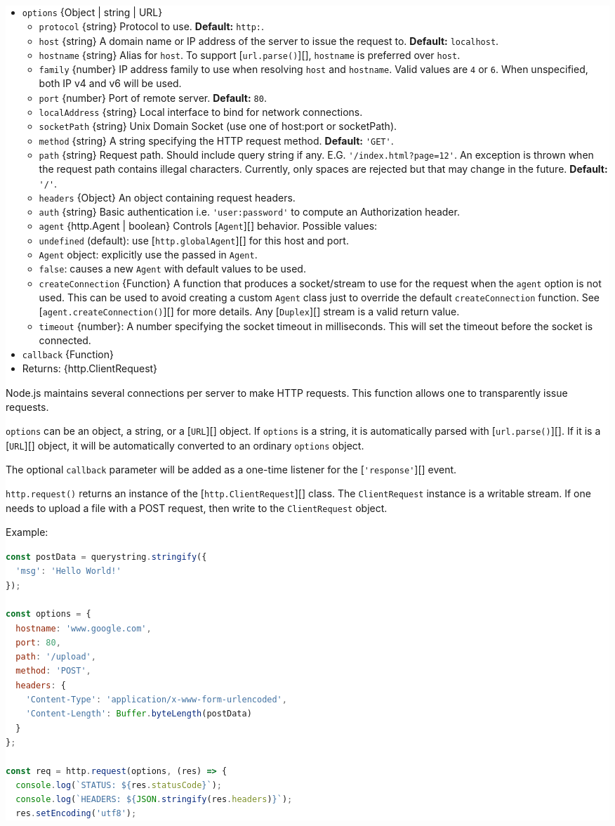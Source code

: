 * `options` {Object | string | URL}
  * `protocol` {string} Protocol to use. **Default:** `http:`.
  * `host` {string} A domain name or IP address of the server to issue the request to. **Default:** `localhost`.
  * `hostname` {string} Alias for `host`. To support [`url.parse()`][], `hostname` is preferred over `host`.
  * `family` {number} IP address family to use when resolving `host` and `hostname`. Valid values are `4` or `6`. When unspecified, both IP v4 and v6 will be used.
  * `port` {number} Port of remote server. **Default:** `80`.
  * `localAddress` {string} Local interface to bind for network connections.
  * `socketPath` {string} Unix Domain Socket (use one of host:port or socketPath).
  * `method` {string} A string specifying the HTTP request method. **Default:** `'GET'`.
  * `path` {string} Request path. Should include query string if any. E.G. `'/index.html?page=12'`. An exception is thrown when the request path contains illegal characters. Currently, only spaces are rejected but that may change in the future. **Default:** `'/'`.
  * `headers` {Object} An object containing request headers.
  * `auth` {string} Basic authentication i.e. `'user:password'` to compute an Authorization header.
  * `agent` {http.Agent | boolean} Controls [`Agent`][] behavior. Possible values:
   * `undefined` (default): use [`http.globalAgent`][] for this host and port.
   * `Agent` object: explicitly use the passed in `Agent`.
   * `false`: causes a new `Agent` with default values to be used.
  * `createConnection` {Function} A function that produces a socket/stream to use for the request when the `agent` option is not used. This can be used to avoid creating a custom `Agent` class just to override the default `createConnection` function. See [`agent.createConnection()`][] for more details. Any [`Duplex`][] stream is a valid return value.
  * `timeout` {number}: A number specifying the socket timeout in milliseconds. This will set the timeout before the socket is connected.
* `callback` {Function}
* Returns: {http.ClientRequest}

Node.js maintains several connections per server to make HTTP requests. This function allows one to transparently issue requests.

`options` can be an object, a string, or a [`URL`][] object. If `options` is a string, it is automatically parsed with [`url.parse()`][]. If it is a [`URL`][] object, it will be automatically converted to an ordinary `options` object.

The optional `callback` parameter will be added as a one-time listener for the [`'response'`][] event.

`http.request()` returns an instance of the [`http.ClientRequest`][] class. The `ClientRequest` instance is a writable stream. If one needs to upload a file with a POST request, then write to the `ClientRequest` object.

Example:

```js
const postData = querystring.stringify({
  'msg': 'Hello World!'
});

const options = {
  hostname: 'www.google.com',
  port: 80,
  path: '/upload',
  method: 'POST',
  headers: {
    'Content-Type': 'application/x-www-form-urlencoded',
    'Content-Length': Buffer.byteLength(postData)
  }
};

const req = http.request(options, (res) => {
  console.log(`STATUS: ${res.statusCode}`);
  console.log(`HEADERS: ${JSON.stringify(res.headers)}`);
  res.setEncoding('utf8');
```